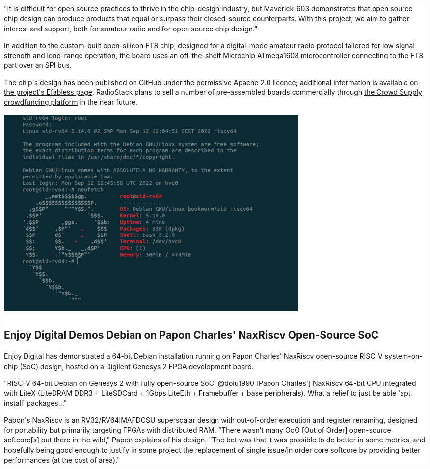 "It is difficult for open source practices to thrive in the chip-design industry, but Maverick-603 demonstrates that open source chip design can produce products that equal or surpass their closed-source counterparts. With this project, we aim to gather interest and support, both for amateur radio and for open source chip design."  
  
In addition to the custom-built open-silicon FT8 chip, designed for a digital-mode amateur radio protocol tailored for low signal strength and long-range operation, the board uses an off-the-shelf Microchip ATmega1608 microcontroller connecting to the FT8 part over an SPI bus.  
  
The chip's design [has been published on GitHub](https://github.com/Radio-Stack/caravel_ft8_receiver) under the permissive Apache 2.0 licence; additional information is available [on the project's Efabless page](https://platform.efabless.com/projects/956). RadioStack plans to sell a number of pre-assembled boards commercially through [the Crowd Supply crowdfunding platform](https://www.crowdsupply.com/radiostack/maverick-603) in the near future.

<img src="/ecl/images/naxriscv-debian.jpg" style="max-width:100%" />

## Enjoy Digital Demos Debian on Papon Charles' NaxRiscv Open-Source SoC

  
Enjoy Digital has demonstrated a 64-bit Debian installation running on Papon Charles' NaxRiscv open-source RISC-V system-on-chip (SoC) design, hosted on a Digilent Genesys 2 FPGA development board.  
  
"RISC-V 64-bit Debian on Genesys 2 with fully open-source SoC: @dolu1990 [Papon Charles'] NaxRiscv 64-bit CPU integrated with LiteX (LiteDRAM DDR3 + LiteSDCard + 1Gbps LiteEth + Framebuffer + base peripherals). What a relief to just be able 'apt install' packages..."  
  
Papon's NaxRiscv is an RV32/RV64IMAFDCSU superscalar design with out-of-order execution and register renaming, designed for portability but primarily targeting FPGAs with distributed RAM. "There wasn’t many OoO [Out of Order] open-source softcore[s] out there in the wild," Papon explains of his design. "The bet was that it was possible to do better in some metrics, and hopefully being good enough to justify in some project the replacement of single issue/in order core softcore by providing better performances (at the cost of area)."  
  